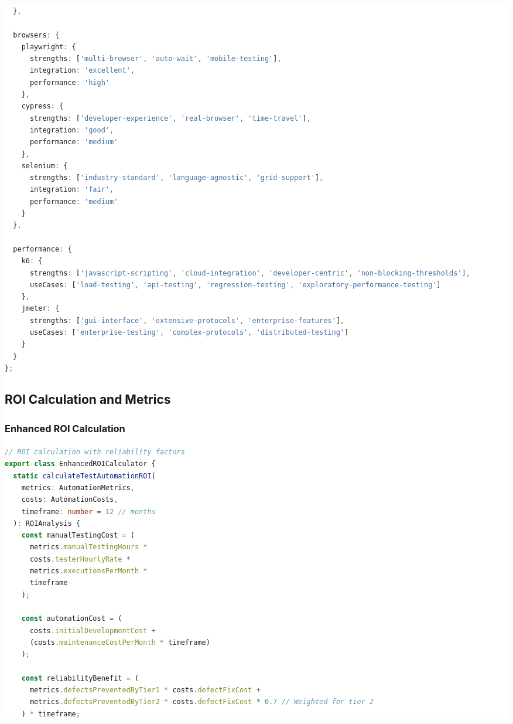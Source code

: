 ```typescript
  },

  browsers: {
    playwright: {
      strengths: ['multi-browser', 'auto-wait', 'mobile-testing'],
      integration: 'excellent',
      performance: 'high'
    },
    cypress: {
      strengths: ['developer-experience', 'real-browser', 'time-travel'],
      integration: 'good',
      performance: 'medium'
    },
    selenium: {
      strengths: ['industry-standard', 'language-agnostic', 'grid-support'],
      integration: 'fair',
      performance: 'medium'
    }
  },

  performance: {
    k6: {
      strengths: ['javascript-scripting', 'cloud-integration', 'developer-centric', 'non-blocking-thresholds'],
      useCases: ['load-testing', 'api-testing', 'regression-testing', 'exploratory-performance-testing']
    },
    jmeter: {
      strengths: ['gui-interface', 'extensive-protocols', 'enterprise-features'],
      useCases: ['enterprise-testing', 'complex-protocols', 'distributed-testing']
    }
  }
};
```

## ROI Calculation and Metrics

### Enhanced ROI Calculation
```typescript
// ROI calculation with reliability factors
export class EnhancedROICalculator {
  static calculateTestAutomationROI(
    metrics: AutomationMetrics,
    costs: AutomationCosts,
    timeframe: number = 12 // months
  ): ROIAnalysis {
    const manualTestingCost = (
      metrics.manualTestingHours *
      costs.testerHourlyRate *
      metrics.executionsPerMonth *
      timeframe
    );

    const automationCost = (
      costs.initialDevelopmentCost +
      (costs.maintenanceCostPerMonth * timeframe)
    );

    const reliabilityBenefit = (
      metrics.defectsPreventedByTier1 * costs.defectFixCost +
      metrics.defectsPreventedByTier2 * costs.defectFixCost * 0.7 // Weighted for tier 2
    ) * timeframe;
```